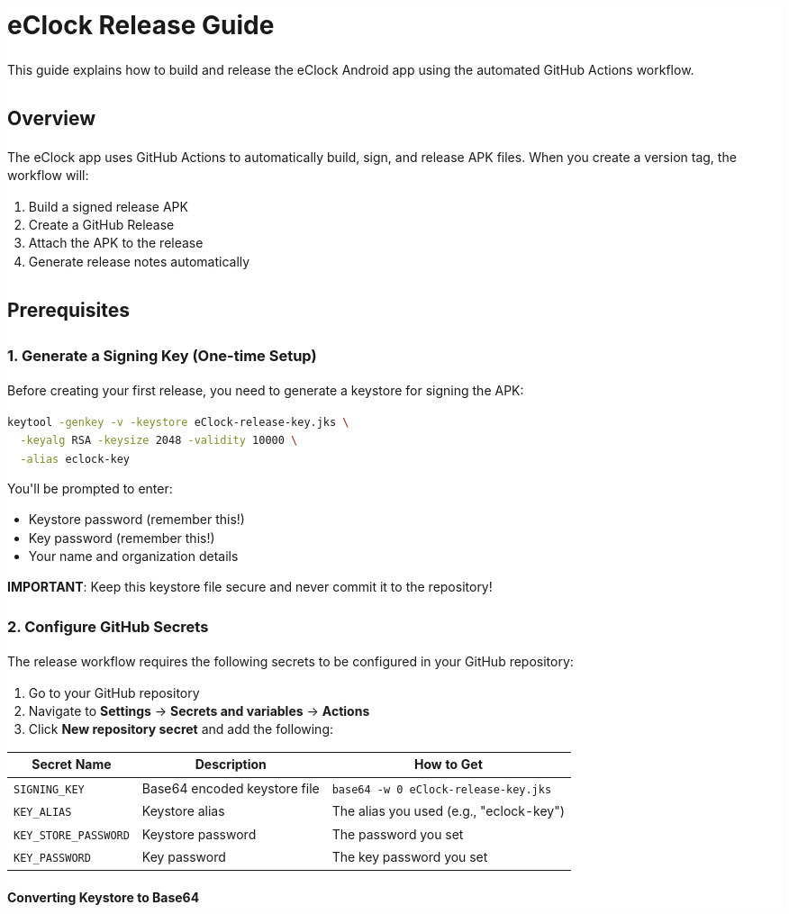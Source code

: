 # eClock Release Guide

This guide explains how to build and release the eClock Android app using the automated GitHub Actions workflow.

## Overview

The eClock app uses GitHub Actions to automatically build, sign, and release APK files. When you create a version tag, the workflow will:

1. Build a signed release APK
2. Create a GitHub Release
3. Attach the APK to the release
4. Generate release notes automatically

## Prerequisites

### 1. Generate a Signing Key (One-time Setup)

Before creating your first release, you need to generate a keystore for signing the APK:

```bash
keytool -genkey -v -keystore eClock-release-key.jks \
  -keyalg RSA -keysize 2048 -validity 10000 \
  -alias eclock-key
```

You'll be prompted to enter:
- Keystore password (remember this!)
- Key password (remember this!)
- Your name and organization details

**IMPORTANT**: Keep this keystore file secure and never commit it to the repository!

### 2. Configure GitHub Secrets

The release workflow requires the following secrets to be configured in your GitHub repository:

1. Go to your GitHub repository
2. Navigate to **Settings** → **Secrets and variables** → **Actions**
3. Click **New repository secret** and add the following:

| Secret Name | Description | How to Get |
|-------------|-------------|------------|
| `SIGNING_KEY` | Base64 encoded keystore file | `base64 -w 0 eClock-release-key.jks` |
| `KEY_ALIAS` | Keystore alias | The alias you used (e.g., "eclock-key") |
| `KEY_STORE_PASSWORD` | Keystore password | The password you set |
| `KEY_PASSWORD` | Key password | The key password you set |

#### Converting Keystore to Base64
